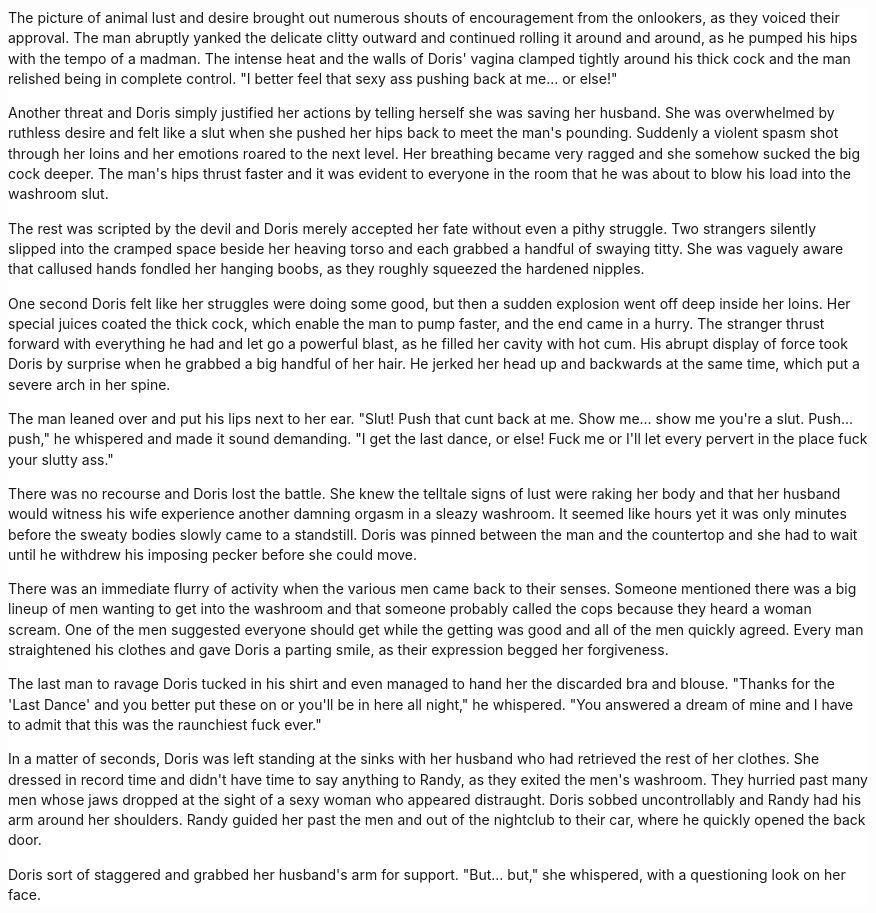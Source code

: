  The picture of animal lust and desire brought out numerous shouts of encouragement from the onlookers, as they voiced their approval. The man abruptly yanked the delicate clitty outward and continued rolling it around and around, as he pumped his hips with the tempo of a madman. The intense heat and the walls of Doris' vagina clamped tightly around his thick cock and the man relished being in complete control. "I better feel that sexy ass pushing back at me... or else!" 

 Another threat and Doris simply justified her actions by telling herself she was saving her husband. She was overwhelmed by ruthless desire and felt like a slut when she pushed her hips back to meet the man's pounding. Suddenly a violent spasm shot through her loins and her emotions roared to the next level. Her breathing became very ragged and she somehow sucked the big cock deeper. The man's hips thrust faster and it was evident to everyone in the room that he was about to blow his load into the washroom slut. 

 The rest was scripted by the devil and Doris merely accepted her fate without even a pithy struggle. Two strangers silently slipped into the cramped space beside her heaving torso and each grabbed a handful of swaying titty. She was vaguely aware that callused hands fondled her hanging boobs, as they roughly squeezed the hardened nipples. 

 One second Doris felt like her struggles were doing some good, but then a sudden explosion went off deep inside her loins. Her special juices coated the thick cock, which enable the man to pump faster, and the end came in a hurry. The stranger thrust forward with everything he had and let go a powerful blast, as he filled her cavity with hot cum. His abrupt display of force took Doris by surprise when he grabbed a big handful of her hair. He jerked her head up and backwards at the same time, which put a severe arch in her spine. 

 The man leaned over and put his lips next to her ear. "Slut! Push that cunt back at me. Show me... show me you're a slut. Push... push," he whispered and made it sound demanding. "I get the last dance, or else! Fuck me or I'll let every pervert in the place fuck your slutty ass." 

 There was no recourse and Doris lost the battle. She knew the telltale signs of lust were raking her body and that her husband would witness his wife experience another damning orgasm in a sleazy washroom. It seemed like hours yet it was only minutes before the sweaty bodies slowly came to a standstill. Doris was pinned between the man and the countertop and she had to wait until he withdrew his imposing pecker before she could move. 

 There was an immediate flurry of activity when the various men came back to their senses. Someone mentioned there was a big lineup of men wanting to get into the washroom and that someone probably called the cops because they heard a woman scream. One of the men suggested everyone should get while the getting was good and all of the men quickly agreed. Every man straightened his clothes and gave Doris a parting smile, as their expression begged her forgiveness. 

 The last man to ravage Doris tucked in his shirt and even managed to hand her the discarded bra and blouse. "Thanks for the 'Last Dance' and you better put these on or you'll be in here all night," he whispered. "You answered a dream of mine and I have to admit that this was the raunchiest fuck ever." 

 In a matter of seconds, Doris was left standing at the sinks with her husband who had retrieved the rest of her clothes. She dressed in record time and didn't have time to say anything to Randy, as they exited the men's washroom. They hurried past many men whose jaws dropped at the sight of a sexy woman who appeared distraught. Doris sobbed uncontrollably and Randy had his arm around her shoulders. Randy guided her past the men and out of the nightclub to their car, where he quickly opened the back door. 

 Doris sort of staggered and grabbed her husband's arm for support. "But... but," she whispered, with a questioning look on her face. 
